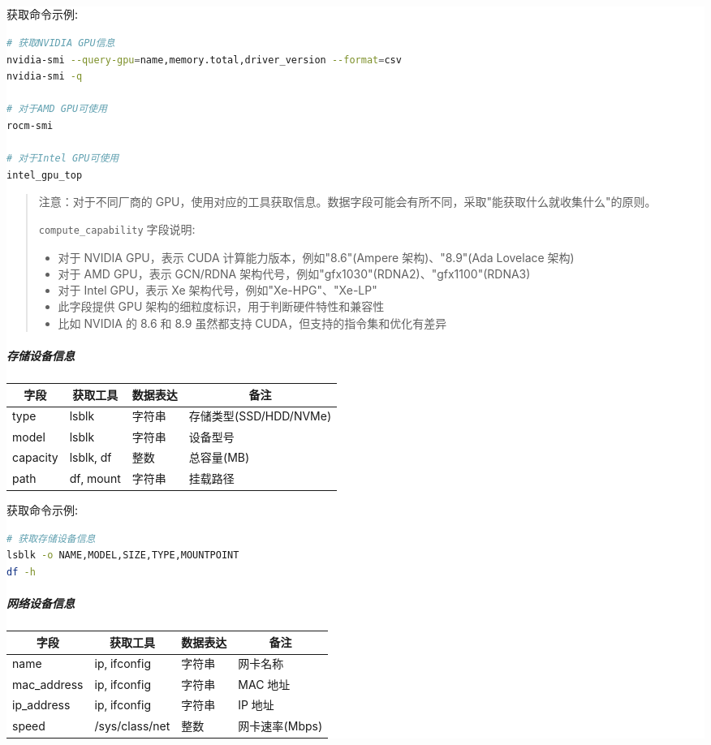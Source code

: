 获取命令示例:

```bash
# 获取NVIDIA GPU信息
nvidia-smi --query-gpu=name,memory.total,driver_version --format=csv
nvidia-smi -q

# 对于AMD GPU可使用
rocm-smi

# 对于Intel GPU可使用
intel_gpu_top
```

> 注意：对于不同厂商的 GPU，使用对应的工具获取信息。数据字段可能会有所不同，采取"能获取什么就收集什么"的原则。
>
> `compute_capability` 字段说明:
>
> - 对于 NVIDIA GPU，表示 CUDA 计算能力版本，例如"8.6"(Ampere 架构)、"8.9"(Ada Lovelace 架构)
> - 对于 AMD GPU，表示 GCN/RDNA 架构代号，例如"gfx1030"(RDNA2)、"gfx1100"(RDNA3)
> - 对于 Intel GPU，表示 Xe 架构代号，例如"Xe-HPG"、"Xe-LP"
> - 此字段提供 GPU 架构的细粒度标识，用于判断硬件特性和兼容性
> - 比如 NVIDIA 的 8.6 和 8.9 虽然都支持 CUDA，但支持的指令集和优化有差异

##### 存储设备信息

| 字段     | 获取工具  | 数据表达 | 备注                   |
| -------- | --------- | -------- | ---------------------- |
| type     | lsblk     | 字符串   | 存储类型(SSD/HDD/NVMe) |
| model    | lsblk     | 字符串   | 设备型号               |
| capacity | lsblk, df | 整数     | 总容量(MB)             |
| path     | df, mount | 字符串   | 挂载路径               |

获取命令示例:

```bash
# 获取存储设备信息
lsblk -o NAME,MODEL,SIZE,TYPE,MOUNTPOINT
df -h
```

##### 网络设备信息

| 字段        | 获取工具     | 数据表达 | 备注           |
| ----------- | ------------ | -------- | -------------- |
| name        | ip, ifconfig | 字符串   | 网卡名称       |
| mac_address | ip, ifconfig | 字符串   | MAC 地址       |
| ip_address  | ip, ifconfig | 字符串   | IP 地址        |
| speed       | /sys/class/net | 整数   | 网卡速率(Mbps) |
